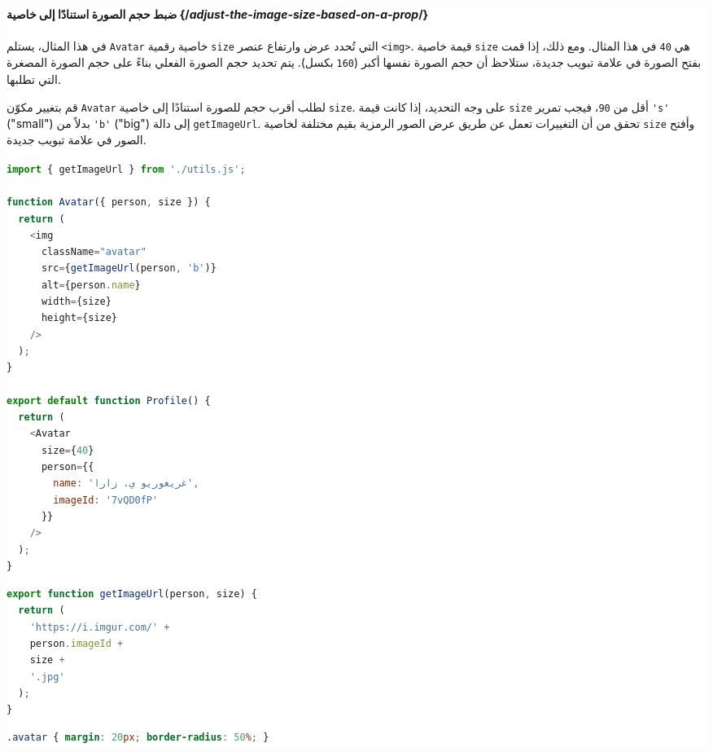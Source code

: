 #### ضبط حجم الصورة استنادًا إلى خاصية {/*adjust-the-image-size-based-on-a-prop*/}

في هذا المثال، يستلم `Avatar` خاصية رقمية `size` التي تُحدد عرض وارتفاع عنصر `<img>`. قيمة خاصية `size` هي `40` في هذا المثال. ومع ذلك، إذا قمت بفتح الصورة في علامة تبويب جديدة، ستلاحظ أن حجم الصورة نفسها أكبر (`160` بكسل). يتم تحديد حجم الصورة الفعلي بناءً على حجم الصورة المصغرة التي تطلبها.

قم بتغيير مكوّن `Avatar` لطلب أقرب حجم للصورة استنادًا إلى خاصية `size`. على وجه التحديد، إذا كانت قيمة `size` أقل من `90`، فيجب تمرير `'s'` ("small") بدلاً من `'b'` ("big") إلى دالة `getImageUrl`. تحقق من أن التغييرات تعمل عن طريق عرض الصور الرمزية بقيم مختلفة لخاصية `size` وأفتح الصور في علامة تبويب جديدة.

<Sandpack>

```js App.js
import { getImageUrl } from './utils.js';

function Avatar({ person, size }) {
  return (
    <img
      className="avatar"
      src={getImageUrl(person, 'b')}
      alt={person.name}
      width={size}
      height={size}
    />
  );
}

export default function Profile() {
  return (
    <Avatar
      size={40}
      person={{ 
        name: 'غريغوريو ي. زارا', 
        imageId: '7vQD0fP'
      }}
    />
  );
}
```

```js utils.js
export function getImageUrl(person, size) {
  return (
    'https://i.imgur.com/' +
    person.imageId +
    size +
    '.jpg'
  );
}
```

```css
.avatar { margin: 20px; border-radius: 50%; }
```
